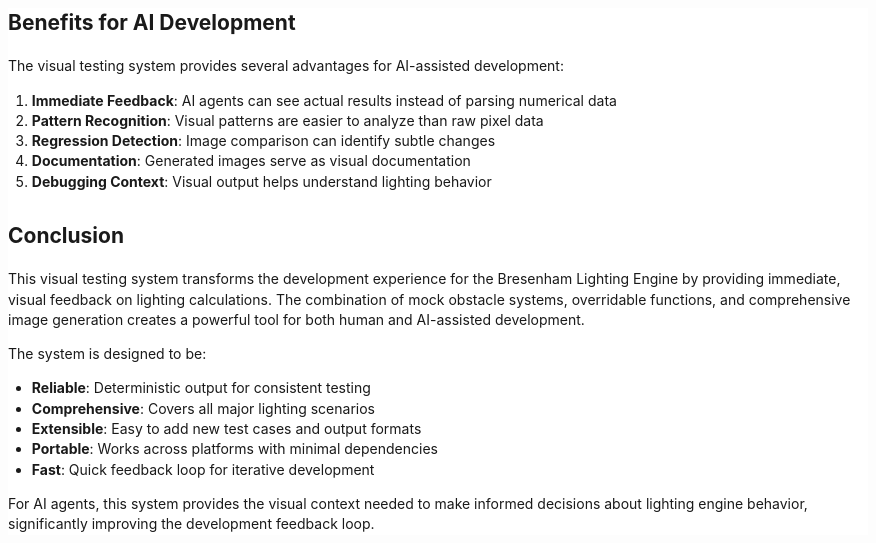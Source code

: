 ## Benefits for AI Development

The visual testing system provides several advantages for AI-assisted development:

1. **Immediate Feedback**: AI agents can see actual results instead of parsing numerical data
2. **Pattern Recognition**: Visual patterns are easier to analyze than raw pixel data
3. **Regression Detection**: Image comparison can identify subtle changes
4. **Documentation**: Generated images serve as visual documentation
5. **Debugging Context**: Visual output helps understand lighting behavior

## Conclusion

This visual testing system transforms the development experience for the Bresenham Lighting Engine by providing immediate, visual feedback on lighting calculations. The combination of mock obstacle systems, overridable functions, and comprehensive image generation creates a powerful tool for both human and AI-assisted development.

The system is designed to be:
- **Reliable**: Deterministic output for consistent testing
- **Comprehensive**: Covers all major lighting scenarios
- **Extensible**: Easy to add new test cases and output formats
- **Portable**: Works across platforms with minimal dependencies
- **Fast**: Quick feedback loop for iterative development

For AI agents, this system provides the visual context needed to make informed decisions about lighting engine behavior, significantly improving the development feedback loop.

